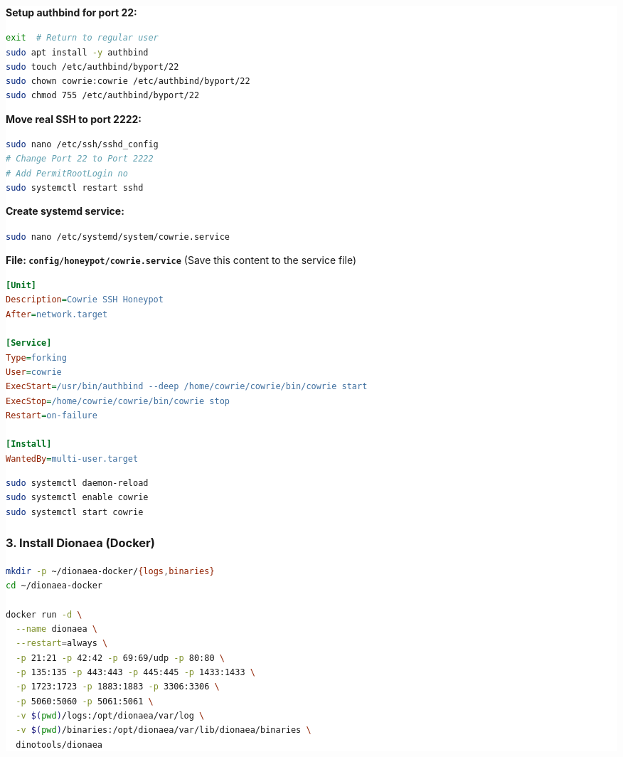 **Setup authbind for port 22:**
```bash
exit  # Return to regular user
sudo apt install -y authbind
sudo touch /etc/authbind/byport/22
sudo chown cowrie:cowrie /etc/authbind/byport/22
sudo chmod 755 /etc/authbind/byport/22
```

**Move real SSH to port 2222:**
```bash
sudo nano /etc/ssh/sshd_config
# Change Port 22 to Port 2222
# Add PermitRootLogin no
sudo systemctl restart sshd
```

**Create systemd service:**
```bash
sudo nano /etc/systemd/system/cowrie.service
```
**File: `config/honeypot/cowrie.service`** (Save this content to the service file)
```ini
[Unit]
Description=Cowrie SSH Honeypot
After=network.target

[Service]
Type=forking
User=cowrie
ExecStart=/usr/bin/authbind --deep /home/cowrie/cowrie/bin/cowrie start
ExecStop=/home/cowrie/cowrie/bin/cowrie stop
Restart=on-failure

[Install]
WantedBy=multi-user.target
```
```bash
sudo systemctl daemon-reload
sudo systemctl enable cowrie
sudo systemctl start cowrie
```

### 3. Install Dionaea (Docker)
```bash
mkdir -p ~/dionaea-docker/{logs,binaries}
cd ~/dionaea-docker

docker run -d \
  --name dionaea \
  --restart=always \
  -p 21:21 -p 42:42 -p 69:69/udp -p 80:80 \
  -p 135:135 -p 443:443 -p 445:445 -p 1433:1433 \
  -p 1723:1723 -p 1883:1883 -p 3306:3306 \
  -p 5060:5060 -p 5061:5061 \
  -v $(pwd)/logs:/opt/dionaea/var/log \
  -v $(pwd)/binaries:/opt/dionaea/var/lib/dionaea/binaries \
  dinotools/dionaea
```
